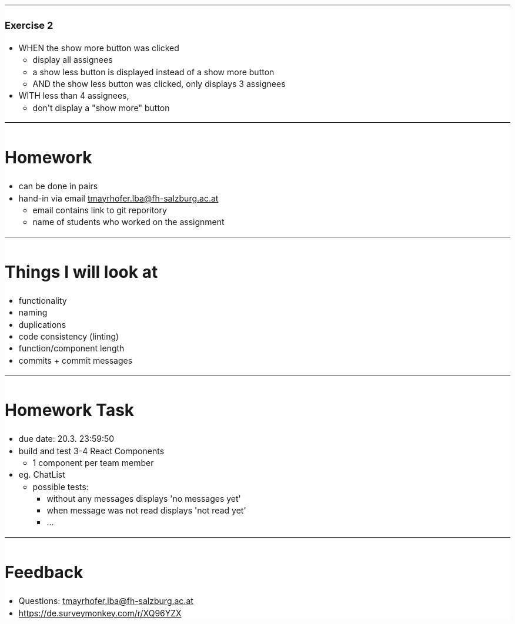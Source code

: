 ----

### Exercise 2

- WHEN the show more button was clicked
  - display all assignees
  - a show less button is displayed instead of a show more button
  - AND the show less button was clicked, only displays 3 assignees
- WITH less than 4 assignees,
  - don't display a "show more" button

---

# Homework

- can be done in pairs
- hand-in via email tmayrhofer.lba@fh-salzburg.ac.at
  - email contains link to git reporitory
  - name of students who worked on the assignment

----

# Things I will look at

- functionality
- naming
- duplications
- code consistency (linting)
- function/component length
- commits + commit messages

----

# Homework Task

- due date: 20.3. 23:59:50
- build and test 3-4 React Components
  - 1 component per team member
- eg. ChatList
  - possible tests:
    - without any messages displays 'no messages yet'
    - when message was not read displays 'not read yet'
    - ...

---

# Feedback

- Questions: tmayrhofer.lba@fh-salzburg.ac.at
- <https://de.surveymonkey.com/r/XQ96YZX>
